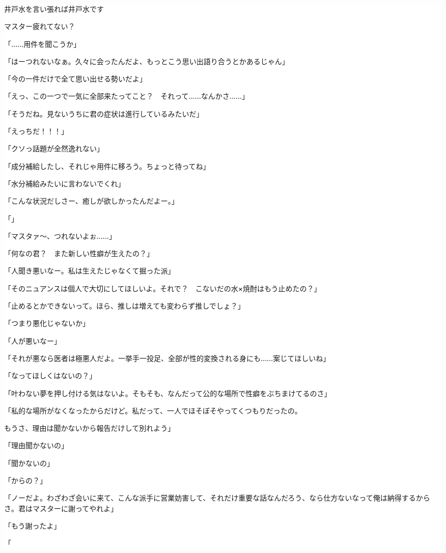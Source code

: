 





井戸水を言い張れば井戸水です

マスター疲れてない？





「……用件を聞こうか」

「はーつれないなぁ。久々に会ったんだよ、もっとこう思い出語り合うとかあるじゃん」

「今の一件だけで全て思い出せる勢いだよ」

「えっ、この一つで一気に全部来たってこと？　それって……なんかさ……」

「そうだね。見ないうちに君の症状は進行しているみたいだ」

「えっちだ！！！」

「クソっ話題が全然逸れない」



「成分補給したし、それじゃ用件に移ろう。ちょっと待ってね」

「水分補給みたいに言わないでくれ」

「こんな状況だしさー、癒しが欲しかったんだよー。」

「」




「マスタァ〜、つれないよぉ……」




「何なの君？　また新しい性癖が生えたの？」

「人聞き悪いなー。私は生えたじゃなくて掘った派」

「そのニュアンスは個人で大切にしてほしいよ。それで？　こないだの水×焼酎はもう止めたの？」

「止めるとかできないって。ほら、推しは増えても変わらず推しでしょ？」

「つまり悪化じゃないか」

「人が悪いなー」

「それが悪なら医者は極悪人だよ。一挙手一投足、全部が性的変換される身にも……案じてほしいね」

「なってほしくはないの？」

「叶わない夢を押し付ける気はないよ。そもそも、なんだって公的な場所で性癖をぶちまけてるのさ」

「私的な場所がなくなったからだけど。私だって、一人でほそぼそやってくつもりだったの。





もうさ、理由は聞かないから報告だけして別れよう」

「理由聞かないの」

「聞かないの」

「からの？」

「ノーだよ。わざわざ会いに来て、こんな派手に営業妨害して、それだけ重要な話なんだろう、なら仕方ないなって俺は納得するからさ。君はマスターに謝ってやれよ」

「もう謝ったよ」

「

